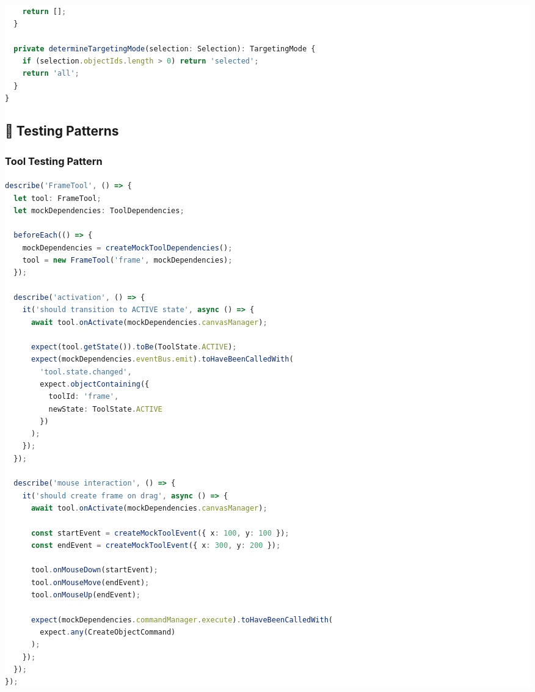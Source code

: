 ```typescript
    return [];
  }
  
  private determineTargetingMode(selection: Selection): TargetingMode {
    if (selection.objectIds.length > 0) return 'selected';
    return 'all';
  }
}
```

## 🧪 Testing Patterns

### Tool Testing Pattern

```typescript
describe('FrameTool', () => {
  let tool: FrameTool;
  let mockDependencies: ToolDependencies;
  
  beforeEach(() => {
    mockDependencies = createMockToolDependencies();
    tool = new FrameTool('frame', mockDependencies);
  });
  
  describe('activation', () => {
    it('should transition to ACTIVE state', async () => {
      await tool.onActivate(mockDependencies.canvasManager);
      
      expect(tool.getState()).toBe(ToolState.ACTIVE);
      expect(mockDependencies.eventBus.emit).toHaveBeenCalledWith(
        'tool.state.changed',
        expect.objectContaining({
          toolId: 'frame',
          newState: ToolState.ACTIVE
        })
      );
    });
  });
  
  describe('mouse interaction', () => {
    it('should create frame on drag', async () => {
      await tool.onActivate(mockDependencies.canvasManager);
      
      const startEvent = createMockToolEvent({ x: 100, y: 100 });
      const endEvent = createMockToolEvent({ x: 300, y: 200 });
      
      tool.onMouseDown(startEvent);
      tool.onMouseMove(endEvent);
      tool.onMouseUp(endEvent);
      
      expect(mockDependencies.commandManager.execute).toHaveBeenCalledWith(
        expect.any(CreateObjectCommand)
      );
    });
  });
});
```
